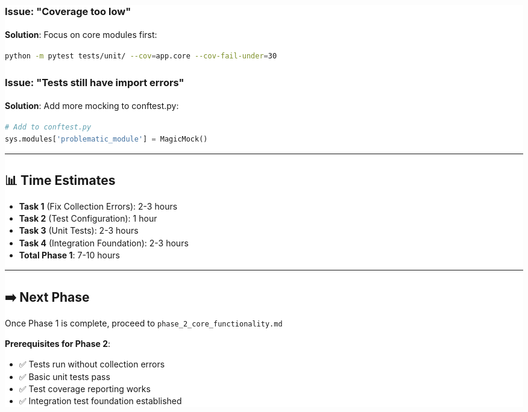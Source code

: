 ### **Issue**: "Coverage too low"
**Solution**: Focus on core modules first:
```bash
python -m pytest tests/unit/ --cov=app.core --cov-fail-under=30
```

### **Issue**: "Tests still have import errors"
**Solution**: Add more mocking to conftest.py:
```python
# Add to conftest.py
sys.modules['problematic_module'] = MagicMock()
```

---

## 📊 Time Estimates

- **Task 1** (Fix Collection Errors): 2-3 hours
- **Task 2** (Test Configuration): 1 hour
- **Task 3** (Unit Tests): 2-3 hours
- **Task 4** (Integration Foundation): 2-3 hours
- **Total Phase 1**: 7-10 hours

---

## ➡️ Next Phase

Once Phase 1 is complete, proceed to `phase_2_core_functionality.md`

**Prerequisites for Phase 2**:
- ✅ Tests run without collection errors
- ✅ Basic unit tests pass
- ✅ Test coverage reporting works
- ✅ Integration test foundation established
